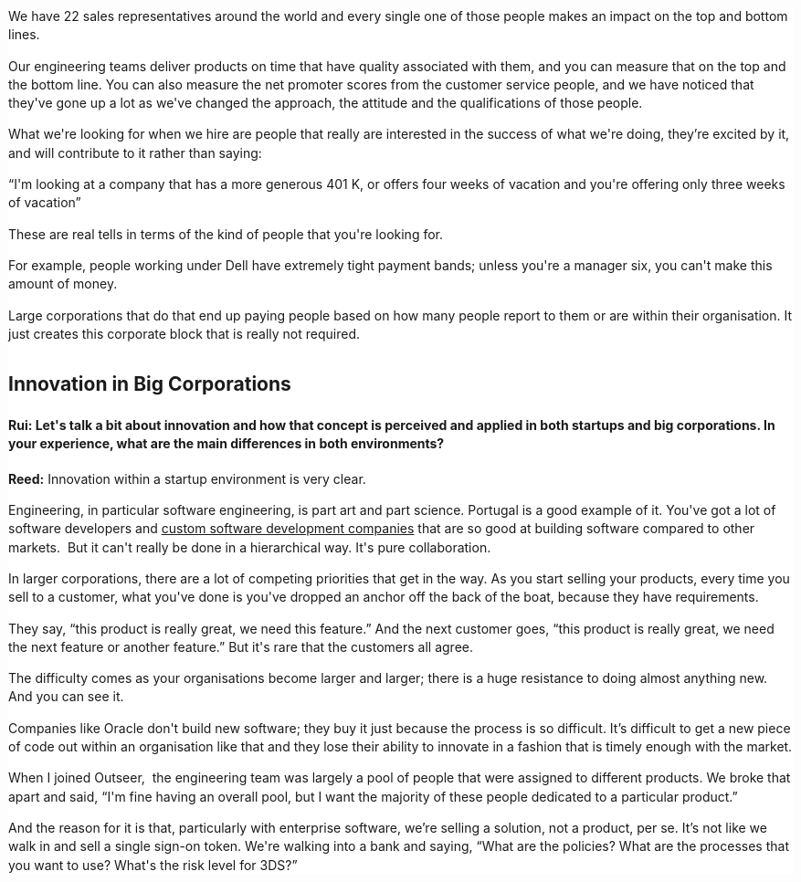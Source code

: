 We have 22 sales representatives around the world and every single one of those people makes an impact on the top and bottom lines.

Our engineering teams deliver products on time that have quality associated with them, and you can measure that on the top and the bottom line. You can also measure the net promoter scores from the customer service people, and we have noticed that they've gone up a lot as we've changed the approach, the attitude and the qualifications of those people.

What we're looking for when we hire are people that really are interested in the success of what we're doing, they’re excited by it, and will contribute to it rather than saying:

“I'm looking at a company that has a more generous 401 K, or offers four weeks of vacation and you're offering only three weeks of vacation”

These are real tells in terms of the kind of people that you're looking for.

For example, people working under Dell have extremely tight payment bands; unless you're a manager six, you can't make this amount of money.

Large corporations that do that end up paying people based on how many people report to them or are within their organisation. It just creates this corporate block that is really not required.

## Innovation in Big Corporations

#### Rui: Let's talk a bit about innovation and how that concept is perceived and applied in both startups and big corporations. In your experience, what are the main differences in both environments?

**Reed:** Innovation within a startup environment is very clear.

Engineering, in particular software engineering, is part art and part science. Portugal is a good example of it. You've got a lot of software developers and [custom software development companies](https://altar.io/) that are so good at building software compared to other markets.  But it can't really be done in a hierarchical way. It's pure collaboration.

In larger corporations, there are a lot of competing priorities that get in the way. As you start selling your products, every time you sell to a customer, what you've done is you've dropped an anchor off the back of the boat, because they have requirements.

They say, “this product is really great, we need this feature.” And the next customer goes, “this product is really great, we need the next feature or another feature.” But it's rare that the customers all agree.

The difficulty comes as your organisations become larger and larger; there is a huge resistance to doing almost anything new. And you can see it.

Companies like Oracle don't build new software; they buy it just because the process is so difficult. It’s difficult to get a new piece of code out within an organisation like that and they lose their ability to innovate in a fashion that is timely enough with the market.

When I joined Outseer,  the engineering team was largely a pool of people that were assigned to different products. We broke that apart and said, “I'm fine having an overall pool, but I want the majority of these people dedicated to a particular product.”

And the reason for it is that, particularly with enterprise software, we’re selling a solution, not a product, per se. It’s not like we walk in and sell a single sign-on token. We're walking into a bank and saying, “What are the policies? What are the processes that you want to use? What's the risk level for 3DS?”
